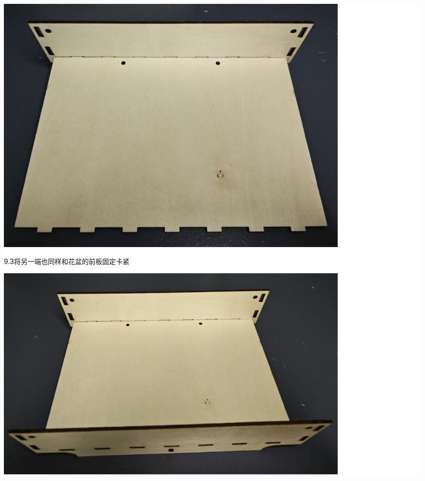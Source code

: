 <img src="../img/smartfarms/13-77.png"  width=80% />



9.3将另一端也同样和花盆的前板固定卡紧

<img src="../img/smartfarms/13-78.png"  width=80% />
